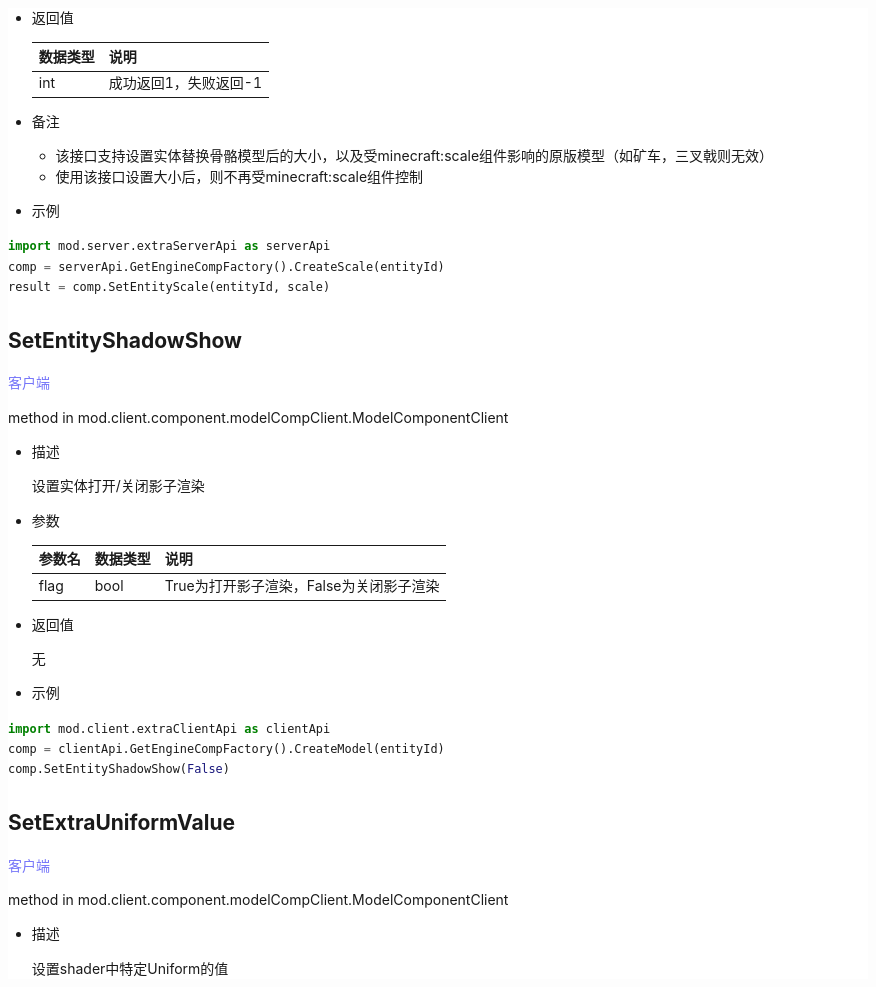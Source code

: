 - 返回值

    | <div style="width: 4em">数据类型</div> | 说明 |
    | :--- | :--- |
    | int | 成功返回1，失败返回-1 |

- 备注
    - 该接口支持设置实体替换骨骼模型后的大小，以及受minecraft:scale组件影响的原版模型（如矿车，三叉戟则无效）
    - 使用该接口设置大小后，则不再受minecraft:scale组件控制

- 示例

```python
import mod.server.extraServerApi as serverApi
comp = serverApi.GetEngineCompFactory().CreateScale(entityId)
result = comp.SetEntityScale(entityId, scale)
```



## SetEntityShadowShow

<span style="display:inline;color:#7575f9">客户端</span>

method in mod.client.component.modelCompClient.ModelComponentClient

- 描述

    设置实体打开/关闭影子渲染

- 参数

    | 参数名 | <div style="width: 4em">数据类型</div> | 说明 |
    | :--- | :--- | :--- |
    | flag | bool | True为打开影子渲染，False为关闭影子渲染 |

- 返回值

    无

- 示例

```python
import mod.client.extraClientApi as clientApi
comp = clientApi.GetEngineCompFactory().CreateModel(entityId)
comp.SetEntityShadowShow(False)
```



## SetExtraUniformValue

<span style="display:inline;color:#7575f9">客户端</span>

method in mod.client.component.modelCompClient.ModelComponentClient

- 描述

    设置shader中特定Uniform的值

